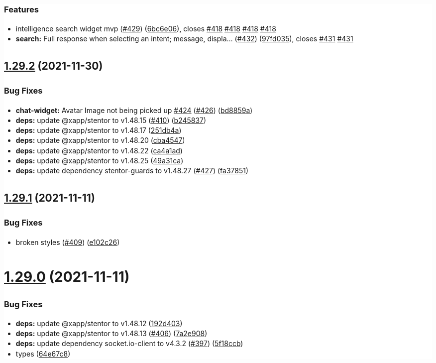 ### Features

-   intelligence search widget mvp ([#429](https://github.com/xappmedia/chat-widget/issues/429)) ([6bc6e06](https://github.com/xappmedia/chat-widget/commit/6bc6e06d75906671a34843637cd391541a378e90)), closes [#418](https://github.com/xappmedia/chat-widget/issues/418) [#418](https://github.com/xappmedia/chat-widget/issues/418) [#418](https://github.com/xappmedia/chat-widget/issues/418) [#418](https://github.com/xappmedia/chat-widget/issues/418)
-   **search:** Full response when selecting an intent; message, displa… ([#432](https://github.com/xappmedia/chat-widget/issues/432)) ([97fd035](https://github.com/xappmedia/chat-widget/commit/97fd035eec42e6360b3b169eca6ab2e4eeffd8c8)), closes [#431](https://github.com/xappmedia/chat-widget/issues/431) [#431](https://github.com/xappmedia/chat-widget/issues/431)

## [1.29.2](https://github.com/xappmedia/chat-widget/compare/v1.29.1...v1.29.2) (2021-11-30)

### Bug Fixes

-   **chat-widget:** Avatar Image not being picked up [#424](https://github.com/xappmedia/chat-widget/issues/424) ([#426](https://github.com/xappmedia/chat-widget/issues/426)) ([bd8859a](https://github.com/xappmedia/chat-widget/commit/bd8859ae5ba688d32003262137603f83e6b388c7))
-   **deps:** update @xapp/stentor to v1.48.15 ([#410](https://github.com/xappmedia/chat-widget/issues/410)) ([b245837](https://github.com/xappmedia/chat-widget/commit/b245837609c49ec04397d614be3eae8b68934f50))
-   **deps:** update @xapp/stentor to v1.48.17 ([251db4a](https://github.com/xappmedia/chat-widget/commit/251db4ab3b4b2070c02e858932ea43c29f752c5f))
-   **deps:** update @xapp/stentor to v1.48.20 ([cba4547](https://github.com/xappmedia/chat-widget/commit/cba4547d66fd6ce7466088ce4882c91cd0bb0193))
-   **deps:** update @xapp/stentor to v1.48.22 ([ca4a1ad](https://github.com/xappmedia/chat-widget/commit/ca4a1ad56415e2c100900c2f865fb4573abfddb9))
-   **deps:** update @xapp/stentor to v1.48.25 ([49a31ca](https://github.com/xappmedia/chat-widget/commit/49a31ca3a24f968db76b5a225e2226d5a4c43534))
-   **deps:** update dependency stentor-guards to v1.48.27 ([#427](https://github.com/xappmedia/chat-widget/issues/427)) ([fa37851](https://github.com/xappmedia/chat-widget/commit/fa37851a0b1b4b85ae123d8e076b1a6f5f41634b))

## [1.29.1](https://github.com/xappmedia/chat-widget/compare/v1.29.0...v1.29.1) (2021-11-11)

### Bug Fixes

-   broken styles ([#409](https://github.com/xappmedia/chat-widget/issues/409)) ([e102c26](https://github.com/xappmedia/chat-widget/commit/e102c264feda3f22efeec48b75cddfb9b4164e03))

# [1.29.0](https://github.com/xappmedia/chat-widget/compare/v1.28.0...v1.29.0) (2021-11-11)

### Bug Fixes

-   **deps:** update @xapp/stentor to v1.48.12 ([192d403](https://github.com/xappmedia/chat-widget/commit/192d403dd9abb5ea12b1ef6b19db71bc88f05377))
-   **deps:** update @xapp/stentor to v1.48.13 ([#406](https://github.com/xappmedia/chat-widget/issues/406)) ([7a2e908](https://github.com/xappmedia/chat-widget/commit/7a2e908e6dc4b78fbd0670d1f927730adccdc622))
-   **deps:** update dependency socket.io-client to v4.3.2 ([#397](https://github.com/xappmedia/chat-widget/issues/397)) ([5f18ccb](https://github.com/xappmedia/chat-widget/commit/5f18ccbd612107f619a78233707d48f2c396bd0c))
-   types ([64e67c8](https://github.com/xappmedia/chat-widget/commit/64e67c814d7f80076d6faf4f9a1d64501dfb113f))
